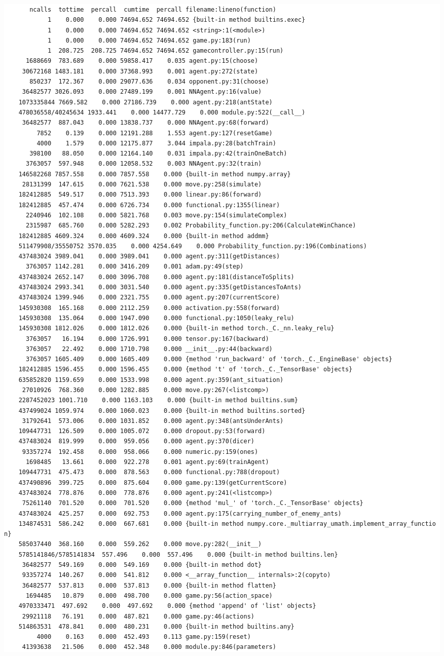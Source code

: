            ncalls  tottime  percall  cumtime  percall filename:lineno(function)
                1    0.000    0.000 74694.652 74694.652 {built-in method builtins.exec}
                1    0.000    0.000 74694.652 74694.652 <string>:1(<module>)
                1    0.000    0.000 74694.652 74694.652 game.py:183(run)
                1  208.725  208.725 74694.652 74694.652 gamecontroller.py:15(run)
          1688669  783.689    0.000 59858.417    0.035 agent.py:15(choose)
         30672168 1483.181    0.000 37368.993    0.001 agent.py:272(state)
           850237  172.367    0.000 29077.636    0.034 opponent.py:31(choose)
         36482577 3026.093    0.000 27489.199    0.001 NNAgent.py:16(value)
        1073335844 7669.582    0.000 27186.739    0.000 agent.py:218(antState)
        478036558/40245634 1933.441    0.000 14477.729    0.000 module.py:522(__call__)
         36482577  887.043    0.000 13838.737    0.000 NNAgent.py:68(forward)
             7852    0.139    0.000 12191.288    1.553 agent.py:127(resetGame)
             4000    1.579    0.000 12175.877    3.044 impala.py:28(batchTrain)
           398100   88.050    0.000 12164.140    0.031 impala.py:42(trainOneBatch)
          3763057  597.948    0.000 12058.532    0.003 NNAgent.py:32(train)
        146582268 7857.558    0.000 7857.558    0.000 {built-in method numpy.array}
         28131399  147.615    0.000 7621.538    0.000 move.py:258(simulate)
        182412885  549.517    0.000 7513.393    0.000 linear.py:86(forward)
        182412885  457.474    0.000 6726.734    0.000 functional.py:1355(linear)
          2240946  102.108    0.000 5821.768    0.003 move.py:154(simulateComplex)
          2315987  685.760    0.000 5282.293    0.002 Probability_function.py:206(CalculateWinChance)
        182412885 4609.324    0.000 4609.324    0.000 {built-in method addmm}
        511479908/35550752 3570.035    0.000 4254.649    0.000 Probability_function.py:196(Combinations)
        437483024 3989.041    0.000 3989.041    0.000 agent.py:311(getDistances)
          3763057 1142.281    0.000 3416.209    0.001 adam.py:49(step)
        437483024 2652.147    0.000 3096.708    0.000 agent.py:181(distanceToSplits)
        437483024 2993.341    0.000 3031.540    0.000 agent.py:335(getDistancesToAnts)
        437483024 1399.946    0.000 2321.755    0.000 agent.py:207(currentScore)
        145930308  165.168    0.000 2112.259    0.000 activation.py:558(forward)
        145930308  135.064    0.000 1947.090    0.000 functional.py:1050(leaky_relu)
        145930308 1812.026    0.000 1812.026    0.000 {built-in method torch._C._nn.leaky_relu}
          3763057   16.194    0.000 1726.991    0.000 tensor.py:167(backward)
          3763057   22.492    0.000 1710.798    0.000 __init__.py:44(backward)
          3763057 1605.409    0.000 1605.409    0.000 {method 'run_backward' of 'torch._C._EngineBase' objects}
        182412885 1596.455    0.000 1596.455    0.000 {method 't' of 'torch._C._TensorBase' objects}
        635852820 1159.659    0.000 1533.998    0.000 agent.py:359(ant_situation)
         27010926  768.360    0.000 1282.885    0.000 move.py:267(<listcomp>)
        2287452023 1001.710    0.000 1163.103    0.000 {built-in method builtins.sum}
        437499024 1059.974    0.000 1060.023    0.000 {built-in method builtins.sorted}
         31792641  573.006    0.000 1031.852    0.000 agent.py:348(antsUnderAnts)
        109447731  126.509    0.000 1005.072    0.000 dropout.py:53(forward)
        437483024  819.999    0.000  959.056    0.000 agent.py:370(dicer)
         93357274  192.458    0.000  958.066    0.000 numeric.py:159(ones)
          1698485   13.661    0.000  922.278    0.001 agent.py:69(trainAgent)
        109447731  475.473    0.000  878.563    0.000 functional.py:788(dropout)
        437490896  399.725    0.000  875.604    0.000 game.py:139(getCurrentScore)
        437483024  778.876    0.000  778.876    0.000 agent.py:241(<listcomp>)
         75261140  701.520    0.000  701.520    0.000 {method 'mul_' of 'torch._C._TensorBase' objects}
        437483024  425.257    0.000  692.753    0.000 agent.py:175(carrying_number_of_enemy_ants)
        134874531  586.242    0.000  667.681    0.000 {built-in method numpy.core._multiarray_umath.implement_array_function}
        585037440  368.160    0.000  559.262    0.000 move.py:282(__init__)
        5785141846/5785141834  557.496    0.000  557.496    0.000 {built-in method builtins.len}
         36482577  549.169    0.000  549.169    0.000 {built-in method dot}
         93357274  140.267    0.000  541.812    0.000 <__array_function__ internals>:2(copyto)
         36482577  537.813    0.000  537.813    0.000 {built-in method flatten}
          1694485   10.879    0.000  498.700    0.000 game.py:56(action_space)
        4970333471  497.692    0.000  497.692    0.000 {method 'append' of 'list' objects}
         29921118   76.191    0.000  487.821    0.000 game.py:46(actions)
        514863531  478.841    0.000  480.231    0.000 {built-in method builtins.any}
             4000    0.163    0.000  452.493    0.113 game.py:159(reset)
         41393638   21.506    0.000  452.348    0.000 module.py:846(parameters)